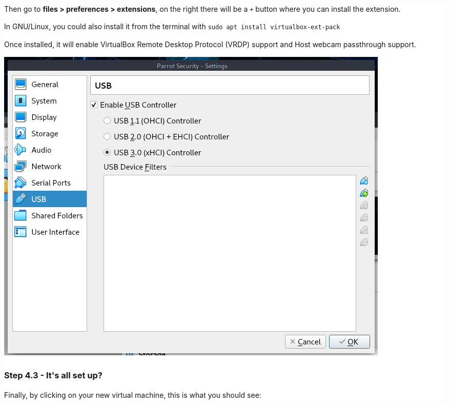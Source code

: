 Then go to **files > preferences > extensions**, on the right there will be a `+` button where you can install the extension.

In GNU/Linux, you could also install it from the terminal with `sudo apt install virtualbox-ext-pack`

Once installed, it will enable VirtualBox Remote Desktop Protocol (VRDP) support and Host webcam passthrough support.

![15](./images/vbox/13.png)

### Step 4.3 - It's all set up?

Finally, by clicking on your new virtual machine, this is what you should see:
